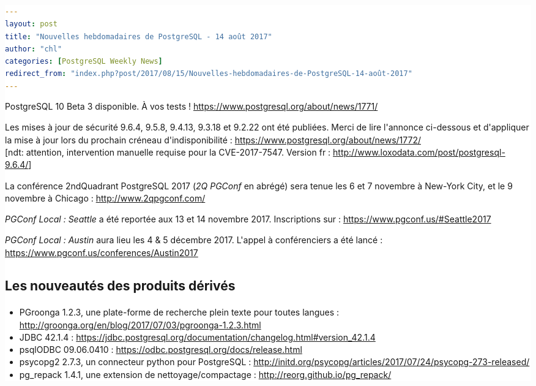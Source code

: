 ```yaml
---
layout: post
title: "Nouvelles hebdomadaires de PostgreSQL - 14 août 2017"
author: "chl"
categories: [PostgreSQL Weekly News]
redirect_from: "index.php?post/2017/08/15/Nouvelles-hebdomadaires-de-PostgreSQL-14-août-2017"
---
```



<p>PostgreSQL 10 Beta 3 disponible. &Agrave; vos tests&nbsp;! <a target="_blank" href="https://www.postgresql.org/about/news/1771/">https://www.postgresql.org/about/news/1771/</a></p>

<p>Les mises &agrave; jour de s&eacute;curit&eacute; 9.6.4, 9.5.8, 9.4.13, 9.3.18 et 9.2.22 ont &eacute;t&eacute; publi&eacute;es. Merci de lire l'annonce ci-dessous et d'appliquer la mise &agrave; jour lors du prochain cr&eacute;neau d'indisponibilit&eacute;&nbsp;: <a target="_blank" href="https://www.postgresql.org/about/news/1772/">https://www.postgresql.org/about/news/1772/</a><br/>[ndt: attention, intervention manuelle requise pour la CVE-2017-7547. Version fr&nbsp;: <a target="_blank" href="http://www.loxodata.com/post/postgresql-9.6.4/">http://www.loxodata.com/post/postgresql-9.6.4/</a>]</p>

<p>La conf&eacute;rence 2ndQuadrant PostgreSQL 2017 (<em>2Q PGConf</em> en abr&eacute;g&eacute;) sera tenue les 6 et 7 novembre &agrave; New-York City, et le 9 novembre &agrave; Chicago&nbsp;: <a target="_blank" href="http://www.2qpgconf.com/">http://www.2qpgconf.com/</a></p>

<p><em>PGConf Local&nbsp;: Seattle</em> a &eacute;t&eacute; report&eacute;e aux 13 et 14 novembre 2017. Inscriptions sur&nbsp;: <a target="_blank" href="https://www.pgconf.us/#Seattle2017">https://www.pgconf.us/#Seattle2017</a></p>

<p><em>PGConf Local&nbsp;: Austin</em> aura lieu les 4 & 5 d&eacute;cembre 2017. L'appel &agrave; conf&eacute;renciers a &eacute;t&eacute; lanc&eacute;&nbsp;: <a target="_blank" href="https://www.pgconf.us/conferences/Austin2017">https://www.pgconf.us/conferences/Austin2017</a></p>

<h2>Les nouveaut&eacute;s des produits d&eacute;riv&eacute;s</h2>

<ul>

<li>PGroonga 1.2.3, une plate-forme de recherche plein texte pour toutes langues&nbsp;: <a target="_blank" href="http://groonga.org/en/blog/2017/07/03/pgroonga-1.2.3.html">http://groonga.org/en/blog/2017/07/03/pgroonga-1.2.3.html</a></li>

<li>JDBC 42.1.4&nbsp;: <a target="_blank" href="https://jdbc.postgresql.org/documentation/changelog.html#version_42.1.4">https://jdbc.postgresql.org/documentation/changelog.html#version_42.1.4</a></li>

<li>psqlODBC 09.06.0410&nbsp;: <a target="_blank" href="https://odbc.postgresql.org/docs/release.html">https://odbc.postgresql.org/docs/release.html</a></li>

<li>psycopg2 2.7.3, un connecteur python pour PostgreSQL&nbsp;: <a target="_blank" href="http://initd.org/psycopg/articles/2017/07/24/psycopg-273-released/">http://initd.org/psycopg/articles/2017/07/24/psycopg-273-released/</a></li>

<li>pg_repack 1.4.1, une extension de nettoyage/compactage&nbsp;: <a target="_blank" href="http://reorg.github.io/pg_repack/">http://reorg.github.io/pg_repack/</a></li>

</ul>

